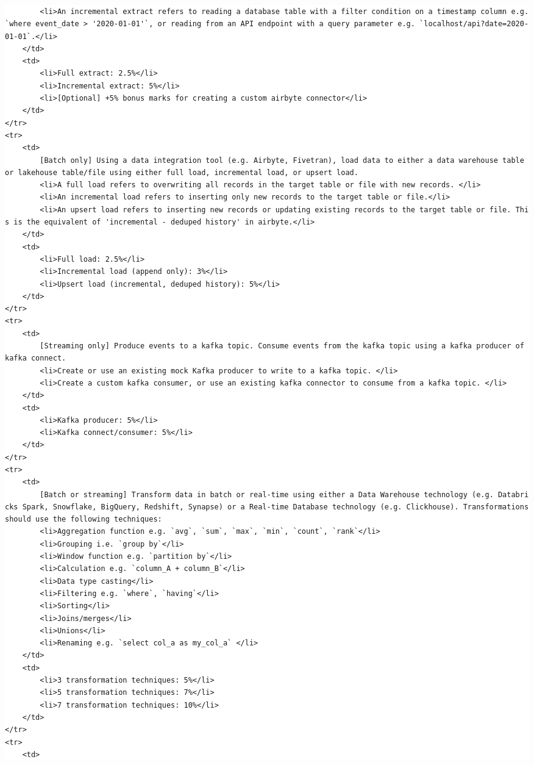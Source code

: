             <li>An incremental extract refers to reading a database table with a filter condition on a timestamp column e.g. `where event_date > '2020-01-01'`, or reading from an API endpoint with a query parameter e.g. `localhost/api?date=2020-01-01`.</li>
        </td>
        <td>
            <li>Full extract: 2.5%</li>
            <li>Incremental extract: 5%</li>
            <li>[Optional] +5% bonus marks for creating a custom airbyte connector</li>
        </td>
    </tr>
    <tr>
        <td>
            [Batch only] Using a data integration tool (e.g. Airbyte, Fivetran), load data to either a data warehouse table or lakehouse table/file using either full load, incremental load, or upsert load. 
            <li>A full load refers to overwriting all records in the target table or file with new records. </li>
            <li>An incremental load refers to inserting only new records to the target table or file.</li>
            <li>An upsert load refers to inserting new records or updating existing records to the target table or file. This is the equivalent of 'incremental - deduped history' in airbyte.</li>
        </td>
        <td>
            <li>Full load: 2.5%</li>
            <li>Incremental load (append only): 3%</li>
            <li>Upsert load (incremental, deduped history): 5%</li>
        </td>
    </tr>
    <tr>    
        <td>
            [Streaming only] Produce events to a kafka topic. Consume events from the kafka topic using a kafka producer of kafka connect. 
            <li>Create or use an existing mock Kafka producer to write to a kafka topic. </li>
            <li>Create a custom kafka consumer, or use an existing kafka connector to consume from a kafka topic. </li>
        </td>
        <td>
            <li>Kafka producer: 5%</li>
            <li>Kafka connect/consumer: 5%</li>
        </td>
    </tr>
    <tr>    
        <td>
            [Batch or streaming] Transform data in batch or real-time using either a Data Warehouse technology (e.g. Databricks Spark, Snowflake, BigQuery, Redshift, Synapse) or a Real-time Database technology (e.g. Clickhouse). Transformations should use the following techniques: 
            <li>Aggregation function e.g. `avg`, `sum`, `max`, `min`, `count`, `rank`</li>
            <li>Grouping i.e. `group by`</li>
            <li>Window function e.g. `partition by`</li>
            <li>Calculation e.g. `column_A + column_B`</li>
            <li>Data type casting</li>
            <li>Filtering e.g. `where`, `having`</li>
            <li>Sorting</li>
            <li>Joins/merges</li>
            <li>Unions</li>
            <li>Renaming e.g. `select col_a as my_col_a` </li>
        </td>
        <td>
            <li>3 transformation techniques: 5%</li>
            <li>5 transformation techniques: 7%</li>
            <li>7 transformation techniques: 10%</li>
        </td>
    </tr>
    <tr>
        <td>